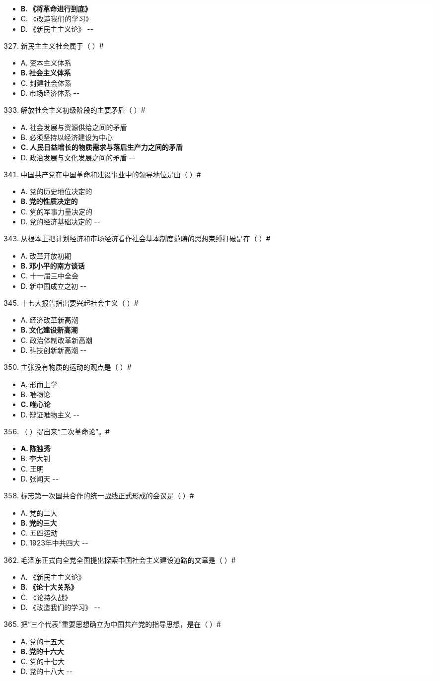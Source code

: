    - **B. 《将革命进行到底》**
   - C. 《改造我们的学习》
   - D. 《新民主主义论》
--
327. 新民主主义社会属于（ ）#
   - A. 资本主义体系
   - **B. 社会主义体系**
   - C. 封建社会体系
   - D. 市场经济体系
--
333. 解放社会主义初级阶段的主要矛盾（ ）#
   - A. 社会发展与资源供给之间的矛盾
   - B. 必须坚持以经济建设为中心
   - **C. 人民日益增长的物质需求与落后生产力之间的矛盾**
   - D. 政治发展与文化发展之间的矛盾
--
341. 中国共产党在中国革命和建设事业中的领导地位是由（ ）#
   - A. 党的历史地位决定的
   - **B. 党的性质决定的**
   - C. 党的军事力量决定的
   - D. 党的经济基础决定的
--
343. 从根本上把计划经济和市场经济看作社会基本制度范畴的思想束缚打破是在（ ）#
   - A. 改革开放初期
   - **B. 邓小平的南方谈话**
   - C. 十一届三中全会
   - D. 新中国成立之初
--
345. 十七大报告指出要兴起社会主义（ ）#
   - A. 经济改革新高潮
   - **B. 文化建设新高潮**
   - C. 政治体制改革新高潮
   - D. 科技创新新高潮
--
350. 主张没有物质的运动的观点是（ ）#
   - A. 形而上学
   - B. 唯物论
   - **C. 唯心论**
   - D. 辩证唯物主义
--
356. （ ）提出来“二次革命论”。#
   - **A. 陈独秀**
   - B. 李大钊
   - C. 王明
   - D. 张闻天
--
358. 标志第一次国共合作的统一战线正式形成的会议是（ ）#
   - A. 党的二大
   - **B. 党的三大**
   - C. 五四运动
   - D. 1923年中共四大
--
362. 毛泽东正式向全党全国提出探索中国社会主义建设道路的文章是（ ）#
   - A. 《新民主主义论》
   - **B. 《论十大关系》**
   - C. 《论持久战》
   - D. 《改造我们的学习》
--
365. 把“三个代表”重要思想确立为中国共产党的指导思想，是在（ ）#
   - A. 党的十五大
   - **B. 党的十六大**
   - C. 党的十七大
   - D. 党的十八大
--